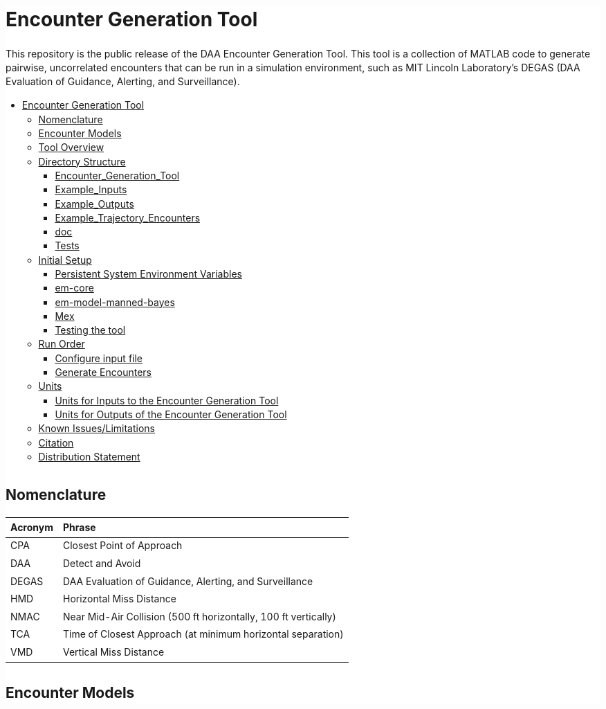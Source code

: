 # Encounter Generation Tool

This repository is the public release of the DAA Encounter Generation Tool. This tool is a collection of MATLAB code to generate pairwise, uncorrelated encounters that can be run in a simulation environment, such as MIT Lincoln Laboratory’s DEGAS (DAA Evaluation of Guidance, Alerting, and Surveillance).

- [Encounter Generation Tool](#encounter-generation-tool)
  - [Nomenclature](#nomenclature)
  - [Encounter Models](#encounter-models)
  - [Tool Overview](#tool-overview)
  - [Directory Structure](#directory-structure)
    - [Encounter_Generation_Tool](#encounter_generation_tool)
    - [Example_Inputs](#example_inputs)
    - [Example_Outputs](#example_outputs)
    - [Example_Trajectory_Encounters](#example_trajectory_encounters)
    - [doc](#doc)
    - [Tests](#tests)
  - [Initial Setup](#initial-setup)
    - [Persistent System Environment Variables](#persistent-system-environment-variables)
    - [em-core](#em-core)
    - [em-model-manned-bayes](#em-model-manned-bayes)
    - [Mex](#mex)
    - [Testing the tool](#testing-the-tool)
  - [Run Order](#run-order)
    - [Configure input file](#configure-input-file)
    - [Generate Encounters](#generate-encounters)
  - [Units](#units)
    - [Units for Inputs to the Encounter Generation Tool](#units-for-inputs-to-the-encounter-generation-tool)
    - [Units for Outputs of the Encounter Generation Tool](#units-for-outputs-of-the-encounter-generation-tool)
  - [Known Issues/Limitations](#known-issueslimitations)
  - [Citation](#citation)
  - [Distribution Statement](#distribution-statement)

## Nomenclature

Acronym | Phrase
 :--- | :---
CPA | Closest Point of Approach
DAA | Detect and Avoid
DEGAS | DAA Evaluation of Guidance, Alerting, and Surveillance
HMD | Horizontal Miss Distance
NMAC | Near Mid-Air Collision (500 ft horizontally, 100 ft vertically)
TCA | Time of Closest Approach (at minimum horizontal separation)
VMD | Vertical Miss Distance

## Encounter Models
